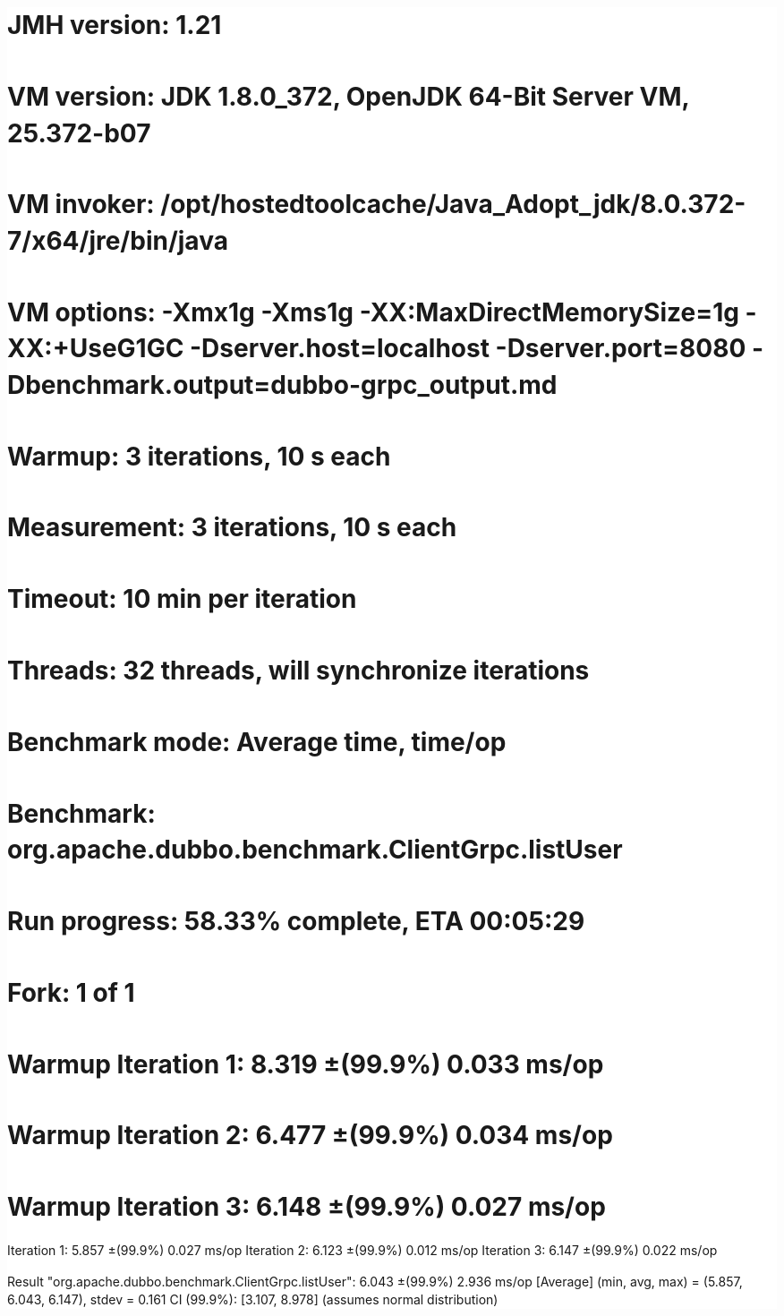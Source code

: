 
# JMH version: 1.21
# VM version: JDK 1.8.0_372, OpenJDK 64-Bit Server VM, 25.372-b07
# VM invoker: /opt/hostedtoolcache/Java_Adopt_jdk/8.0.372-7/x64/jre/bin/java
# VM options: -Xmx1g -Xms1g -XX:MaxDirectMemorySize=1g -XX:+UseG1GC -Dserver.host=localhost -Dserver.port=8080 -Dbenchmark.output=dubbo-grpc_output.md
# Warmup: 3 iterations, 10 s each
# Measurement: 3 iterations, 10 s each
# Timeout: 10 min per iteration
# Threads: 32 threads, will synchronize iterations
# Benchmark mode: Average time, time/op
# Benchmark: org.apache.dubbo.benchmark.ClientGrpc.listUser

# Run progress: 58.33% complete, ETA 00:05:29
# Fork: 1 of 1
# Warmup Iteration   1: 8.319 ±(99.9%) 0.033 ms/op
# Warmup Iteration   2: 6.477 ±(99.9%) 0.034 ms/op
# Warmup Iteration   3: 6.148 ±(99.9%) 0.027 ms/op
Iteration   1: 5.857 ±(99.9%) 0.027 ms/op
Iteration   2: 6.123 ±(99.9%) 0.012 ms/op
Iteration   3: 6.147 ±(99.9%) 0.022 ms/op


Result "org.apache.dubbo.benchmark.ClientGrpc.listUser":
  6.043 ±(99.9%) 2.936 ms/op [Average]
  (min, avg, max) = (5.857, 6.043, 6.147), stdev = 0.161
  CI (99.9%): [3.107, 8.978] (assumes normal distribution)
